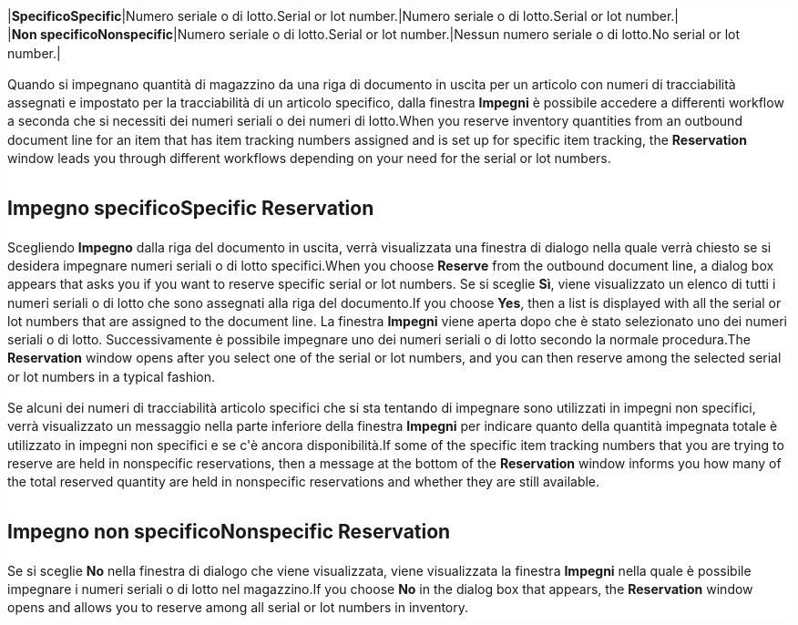 |<span data-ttu-id="014c3-131">**Specifico**</span><span class="sxs-lookup"><span data-stu-id="014c3-131">**Specific**</span></span>|<span data-ttu-id="014c3-132">Numero seriale o di lotto.</span><span class="sxs-lookup"><span data-stu-id="014c3-132">Serial or lot number.</span></span>|<span data-ttu-id="014c3-133">Numero seriale o di lotto.</span><span class="sxs-lookup"><span data-stu-id="014c3-133">Serial or lot number.</span></span>|  
|<span data-ttu-id="014c3-134">**Non specifico**</span><span class="sxs-lookup"><span data-stu-id="014c3-134">**Nonspecific**</span></span>|<span data-ttu-id="014c3-135">Numero seriale o di lotto.</span><span class="sxs-lookup"><span data-stu-id="014c3-135">Serial or lot number.</span></span>|<span data-ttu-id="014c3-136">Nessun numero seriale o di lotto.</span><span class="sxs-lookup"><span data-stu-id="014c3-136">No serial or lot number.</span></span>|  
  
<span data-ttu-id="014c3-137">Quando si impegnano quantità di magazzino da una riga di documento in uscita per un articolo con numeri di tracciabilità assegnati e impostato per la tracciabilità di un articolo specifico, dalla finestra **Impegni** è possibile accedere a differenti workflow a seconda che si necessiti dei numeri seriali o dei numeri di lotto.</span><span class="sxs-lookup"><span data-stu-id="014c3-137">When you reserve inventory quantities from an outbound document line for an item that has item tracking numbers assigned and is set up for specific item tracking, the **Reservation** window leads you through different workflows depending on your need for the serial or lot numbers.</span></span>  
  
## <a name="specific-reservation"></a><span data-ttu-id="014c3-138">Impegno specifico</span><span class="sxs-lookup"><span data-stu-id="014c3-138">Specific Reservation</span></span>  
<span data-ttu-id="014c3-139">Scegliendo **Impegno** dalla riga del documento in uscita, verrà visualizzata una finestra di dialogo nella quale verrà chiesto se si desidera impegnare numeri seriali o di lotto specifici.</span><span class="sxs-lookup"><span data-stu-id="014c3-139">When you choose **Reserve** from the outbound document line, a dialog box appears that asks you if you want to reserve specific serial or lot numbers.</span></span> <span data-ttu-id="014c3-140">Se si sceglie **Sì**, viene visualizzato un elenco di tutti i numeri seriali o di lotto che sono assegnati alla riga del documento.</span><span class="sxs-lookup"><span data-stu-id="014c3-140">If you choose **Yes**, then a list is displayed with all the serial or lot numbers that are assigned to the document line.</span></span> <span data-ttu-id="014c3-141">La finestra **Impegni** viene aperta dopo che è stato selezionato uno dei numeri seriali o di lotto. Successivamente è possibile impegnare uno dei numeri seriali o di lotto secondo la normale procedura.</span><span class="sxs-lookup"><span data-stu-id="014c3-141">The **Reservation** window opens after you select one of the serial or lot numbers, and you can then reserve among the selected serial or lot numbers in a typical fashion.</span></span>  
  
<span data-ttu-id="014c3-142">Se alcuni dei numeri di tracciabilità articolo specifici che si sta tentando di impegnare sono utilizzati in impegni non specifici, verrà visualizzato un messaggio nella parte inferiore della finestra **Impegni** per indicare quanto della quantità impegnata totale è utilizzato in impegni non specifici e se c'è ancora disponibilità.</span><span class="sxs-lookup"><span data-stu-id="014c3-142">If some of the specific item tracking numbers that you are trying to reserve are held in nonspecific reservations, then a message at the bottom of the **Reservation** window informs you how many of the total reserved quantity are held in nonspecific reservations and whether they are still available.</span></span>  
  
## <a name="nonspecific-reservation"></a><span data-ttu-id="014c3-143">Impegno non specifico</span><span class="sxs-lookup"><span data-stu-id="014c3-143">Nonspecific Reservation</span></span>  
<span data-ttu-id="014c3-144">Se si sceglie **No** nella finestra di dialogo che viene visualizzata, viene visualizzata la finestra **Impegni** nella quale è possibile impegnare i numeri seriali o di lotto nel magazzino.</span><span class="sxs-lookup"><span data-stu-id="014c3-144">If you choose **No** in the dialog box that appears, the **Reservation** window opens and allows you to reserve among all serial or lot numbers in inventory.</span></span>  
  